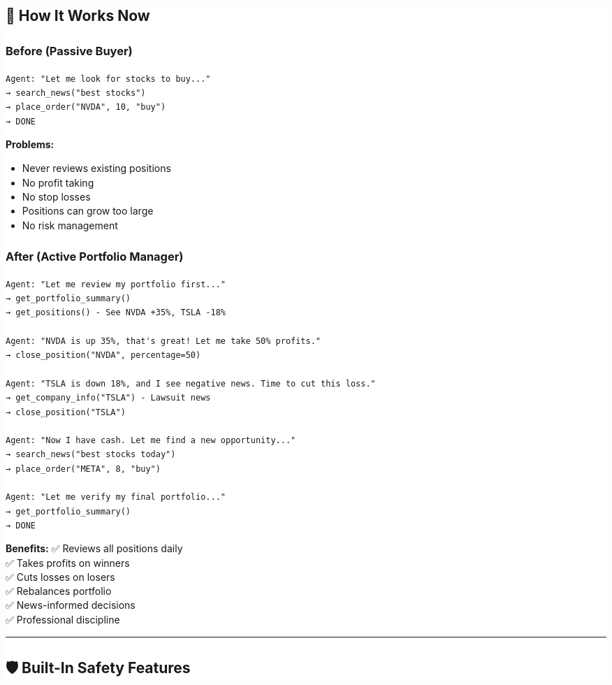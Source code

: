 
## 🎯 How It Works Now

### Before (Passive Buyer)
```
Agent: "Let me look for stocks to buy..."
→ search_news("best stocks")
→ place_order("NVDA", 10, "buy")
→ DONE
```

**Problems:**
- Never reviews existing positions
- No profit taking
- No stop losses
- Positions can grow too large
- No risk management

### After (Active Portfolio Manager)
```
Agent: "Let me review my portfolio first..."
→ get_portfolio_summary()
→ get_positions() - See NVDA +35%, TSLA -18%

Agent: "NVDA is up 35%, that's great! Let me take 50% profits."
→ close_position("NVDA", percentage=50)

Agent: "TSLA is down 18%, and I see negative news. Time to cut this loss."
→ get_company_info("TSLA") - Lawsuit news
→ close_position("TSLA")

Agent: "Now I have cash. Let me find a new opportunity..."
→ search_news("best stocks today")
→ place_order("META", 8, "buy")

Agent: "Let me verify my final portfolio..."
→ get_portfolio_summary()
→ DONE
```

**Benefits:**
✅ Reviews all positions daily  
✅ Takes profits on winners  
✅ Cuts losses on losers  
✅ Rebalances portfolio  
✅ News-informed decisions  
✅ Professional discipline  

---

## 🛡️ Built-In Safety Features
